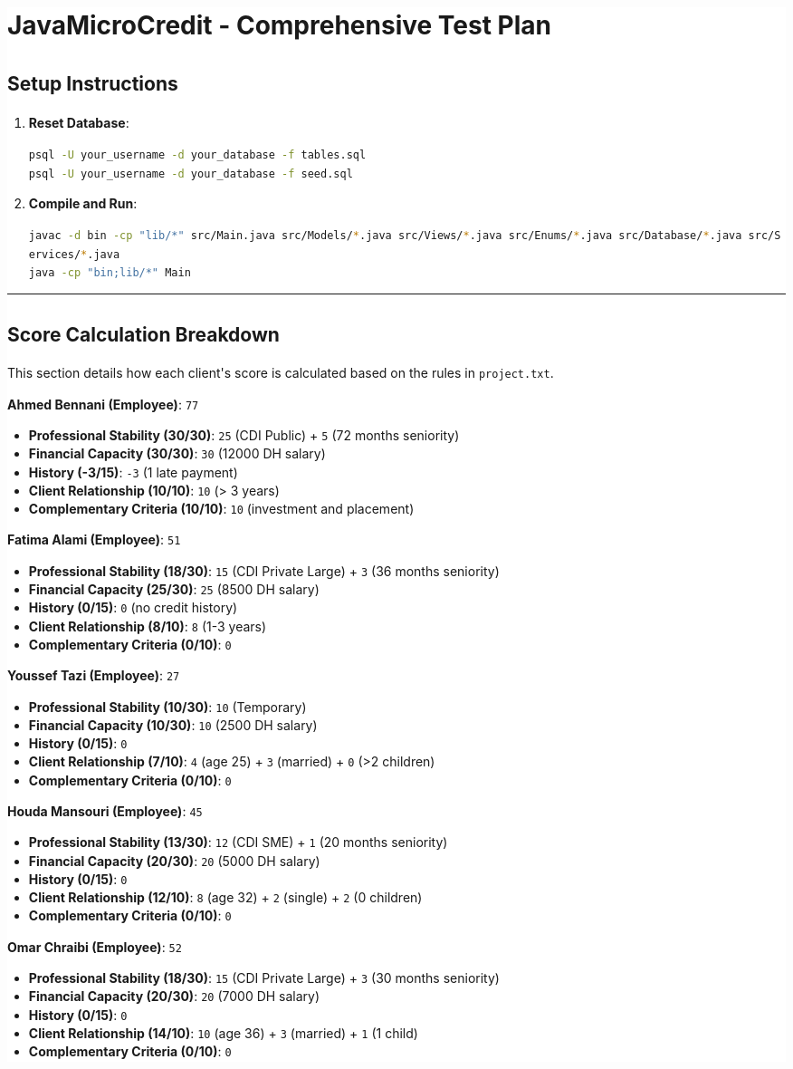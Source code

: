 # JavaMicroCredit - Comprehensive Test Plan

## Setup Instructions

1. **Reset Database**:
   ```bash
   psql -U your_username -d your_database -f tables.sql
   psql -U your_username -d your_database -f seed.sql
   ```

2. **Compile and Run**:
   ```bash
   javac -d bin -cp "lib/*" src/Main.java src/Models/*.java src/Views/*.java src/Enums/*.java src/Database/*.java src/Services/*.java
   java -cp "bin;lib/*" Main
   ```

---

## Score Calculation Breakdown

This section details how each client's score is calculated based on the rules in `project.txt`.

**Ahmed Bennani (Employee)**: `77`
- **Professional Stability (30/30)**: `25` (CDI Public) + `5` (72 months seniority)
- **Financial Capacity (30/30)**: `30` (12000 DH salary)
- **History (-3/15)**: `-3` (1 late payment)
- **Client Relationship (10/10)**: `10` (> 3 years)
- **Complementary Criteria (10/10)**: `10` (investment and placement)

**Fatima Alami (Employee)**: `51`
- **Professional Stability (18/30)**: `15` (CDI Private Large) + `3` (36 months seniority)
- **Financial Capacity (25/30)**: `25` (8500 DH salary)
- **History (0/15)**: `0` (no credit history)
- **Client Relationship (8/10)**: `8` (1-3 years)
- **Complementary Criteria (0/10)**: `0`

**Youssef Tazi (Employee)**: `27`
- **Professional Stability (10/30)**: `10` (Temporary)
- **Financial Capacity (10/30)**: `10` (2500 DH salary)
- **History (0/15)**: `0`
- **Client Relationship (7/10)**: `4` (age 25) + `3` (married) + `0` (>2 children)
- **Complementary Criteria (0/10)**: `0`

**Houda Mansouri (Employee)**: `45`
- **Professional Stability (13/30)**: `12` (CDI SME) + `1` (20 months seniority)
- **Financial Capacity (20/30)**: `20` (5000 DH salary)
- **History (0/15)**: `0`
- **Client Relationship (12/10)**: `8` (age 32) + `2` (single) + `2` (0 children)
- **Complementary Criteria (0/10)**: `0`

**Omar Chraibi (Employee)**: `52`
- **Professional Stability (18/30)**: `15` (CDI Private Large) + `3` (30 months seniority)
- **Financial Capacity (20/30)**: `20` (7000 DH salary)
- **History (0/15)**: `0`
- **Client Relationship (14/10)**: `10` (age 36) + `3` (married) + `1` (1 child)
- **Complementary Criteria (0/10)**: `0`
